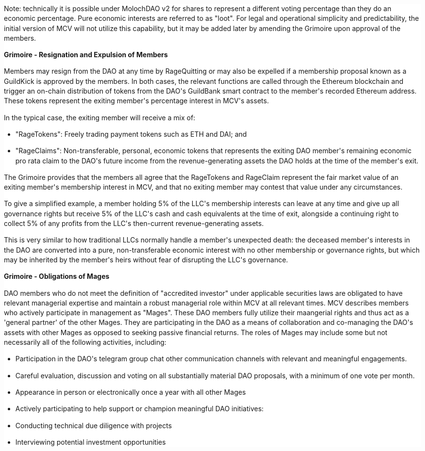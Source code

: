 Note: technically it is possible under MolochDAO v2 for shares to represent a different voting percentage than they do an economic percentage. Pure economic interests are referred to as "loot". For legal and operational simplicity and predictability, the initial version of MCV will not utilize this capability, but it may be added later by amending the Grimoire upon approval of the members. 

**Grimoire - Resignation and Expulsion of Members**

Members may resign from the DAO at any time by RageQuitting or may also be expelled if a membership proposal known as a GuildKick is approved by the members. In both cases, the relevant functions are called through the Ethereum blockchain and trigger an on-chain distribution of tokens from the DAO's GuildBank smart contract to the member's recorded Ethereum address. These tokens represent the exiting member's percentage interest in MCV's assets.

In the typical case, the exiting member will receive a mix of: 

-   "RageTokens": Freely trading payment tokens such as ETH and DAI; and

-   "RageClaims": Non-transferable, personal, economic tokens that represents the exiting DAO member's remaining economic pro rata claim to the DAO's future income from the revenue-generating assets the DAO holds at the time of the member's exit.

The Grimoire provides that the members all agree that the RageTokens and RageClaim represent the fair market value of an exiting member's membership interest in MCV, and that no exiting member may contest that value under any circumstances.

To give a simplified example, a member holding 5% of the LLC's membership interests can leave at any time and give up all governance rights but receive 5% of the LLC's cash and cash equivalents at the time of exit, alongside a continuing right to collect 5% of any profits from the LLC's then-current revenue-generating assets. 

This is very similar to how traditional LLCs normally handle a member's unexpected death: the deceased member's interests in the DAO are converted into a pure, non-transferable economic interest with no other membership or governance rights, but which may be inherited by the member's heirs without fear of disrupting the LLC's governance.

**Grimoire - Obligations of Mages**

DAO members who do not meet the definition of "accredited investor" under applicable securities laws are obligated to have relevant managerial expertise and maintain a robust managerial role within MCV at all relevant times. MCV describes members who actively participate in management as "Mages". These DAO members fully utilize their maangerial rights and thus act as a 'general partner' of the other Mages. They are participating in the DAO as a means of collaboration and co-managing the DAO's assets with other Mages as opposed to seeking passive financial returns. The roles of Mages may include some but not necessarily all of the following activities, including:

-   Participation in the DAO's telegram group chat other communication channels with relevant and meaningful engagements.

-   Careful evaluation, discussion and voting on all substantially material DAO proposals, with a minimum of one vote per month. 

-   Appearance in person or electronically once a year with all other Mages

-   Actively participating to help support or champion meaningful DAO initiatives:

-   Conducting technical due diligence with projects

-   Interviewing potential investment opportunities
